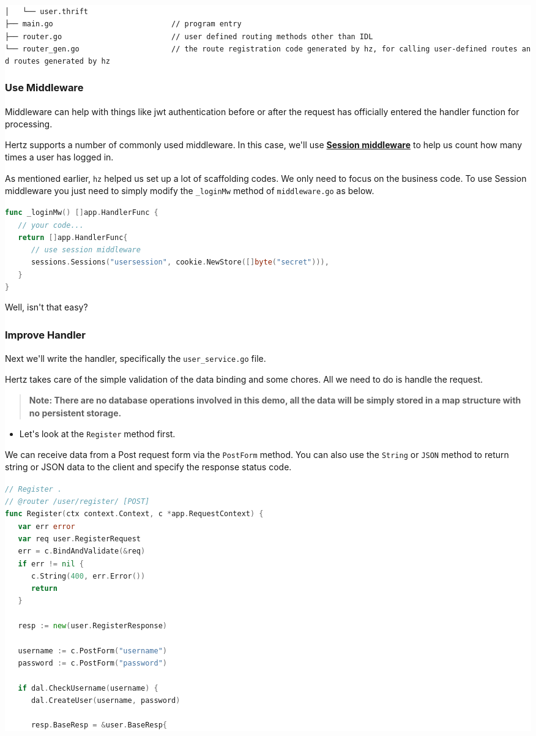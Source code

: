 ```
│   └── user.thrift
├── main.go                           // program entry
├── router.go                         // user defined routing methods other than IDL
└── router_gen.go                     // the route registration code generated by hz, for calling user-defined routes and routes generated by hz
```

### Use Middleware

Middleware can help with things like jwt authentication before or after the request has officially entered the handler function for processing.

Hertz supports a number of commonly used middleware. In this case, we'll use [**Session middleware**](https://github.com/hertz-contrib/sessions) to help us count how many times a user has logged in.

As mentioned earlier, `hz` helped us set up a lot of scaffolding codes. We only need to focus on the business code. To use Session middleware you just need to simply modify the `_loginMw` method of `middleware.go` as below.

```go
func _loginMw() []app.HandlerFunc {
   // your code...
   return []app.HandlerFunc{
      // use session middleware
      sessions.Sessions("usersession", cookie.NewStore([]byte("secret"))),
   }
}
```

Well, isn't that easy?

### Improve Handler

Next we'll write the handler, specifically the `user_service.go` file.

Hertz takes care of the simple validation of the data binding and some chores. All we need to do is handle the request.

> **Note: There are no database operations involved in this demo, all the data will be simply stored in a map structure with no persistent storage.**

- Let's look at the `Register` method first.

We can receive data from a Post request form via the `PostForm` method. You can also use the `String` or `JSON` method to return string or JSON data to the client and specify the response status code.

```go
// Register .
// @router /user/register/ [POST]
func Register(ctx context.Context, c *app.RequestContext) {
   var err error
   var req user.RegisterRequest
   err = c.BindAndValidate(&req)
   if err != nil {
      c.String(400, err.Error())
      return
   }

   resp := new(user.RegisterResponse)

   username := c.PostForm("username")
   password := c.PostForm("password")

   if dal.CheckUsername(username) {
      dal.CreateUser(username, password)

      resp.BaseResp = &user.BaseResp{
```